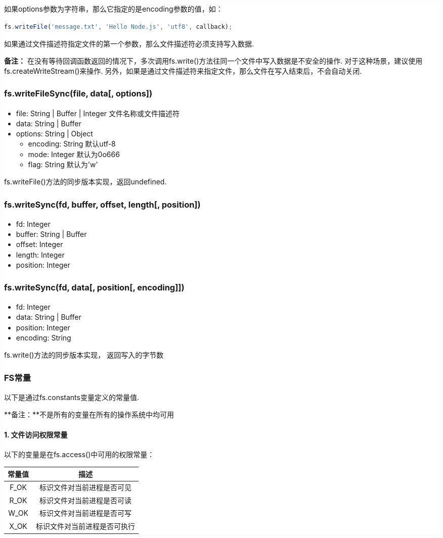 如果options参数为字符串，那么它指定的是encoding参数的值，如：

````javascript
fs.writeFile('message.txt', 'Hello Node.js', 'utf8', callback);
````

如果通过文件描述符指定文件的第一个参数，那么文件描述符必须支持写入数据. 

**备注：** 在没有等待回调函数返回的情况下，多次调用fs.write()方法往同一个文件中写入数据是不安全的操作. 对于这种场景，建议使用fs.createWriteStream()来操作. 另外，如果是通过文件描述符来指定文件，那么文件在写入结束后，不会自动关闭. 

### fs.writeFileSync(file, data\[, options\])

* file: String | Buffer | Integer 文件名称或文件描述符
* data: String | Buffer 
* options: String | Object
  * encoding: String 默认utf-8
  * mode: Integer  默认为0o666
  * flag: String 默认为'w'

fs.writeFile()方法的同步版本实现，返回undefined.

### fs.writeSync(fd, buffer, offset, length[, position])

* fd: Integer
* buffer: String | Buffer
* offset: Integer
* length: Integer
* position: Integer

### fs.writeSync(fd, data\[, position\[, encoding\]\])

* fd: Integer
* data: String | Buffer
* position: Integer
* encoding: String

fs.write()方法的同步版本实现， 返回写入的字节数

### FS常量

以下是通过fs.constants变量定义的常量值. 

**备注：**不是所有的变量在所有的操作系统中均可用

#### 1. 文件访问权限常量

以下的变量是在fs.access()中可用的权限常量：

| 常量值  |       描述       |
| :--: | :------------: |
| F_OK | 标识文件对当前进程是否可见  |
| R_OK | 标识文件对当前进程是否可读  |
| W_OK | 标识文件对当前进程是否可写  |
| X_OK | 标识文件对当前进程是否可执行 |
